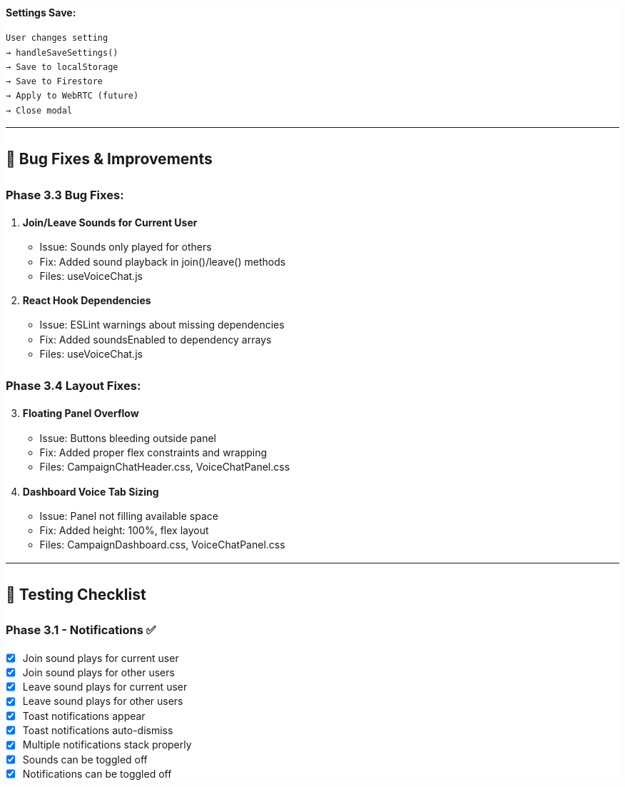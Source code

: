 **Settings Save:**
```
User changes setting
→ handleSaveSettings()
→ Save to localStorage
→ Save to Firestore
→ Apply to WebRTC (future)
→ Close modal
```

---

## 🐛 Bug Fixes & Improvements

### Phase 3.3 Bug Fixes:
1. **Join/Leave Sounds for Current User**
   - Issue: Sounds only played for others
   - Fix: Added sound playback in join()/leave() methods
   - Files: useVoiceChat.js

2. **React Hook Dependencies**
   - Issue: ESLint warnings about missing dependencies
   - Fix: Added soundsEnabled to dependency arrays
   - Files: useVoiceChat.js

### Phase 3.4 Layout Fixes:
3. **Floating Panel Overflow**
   - Issue: Buttons bleeding outside panel
   - Fix: Added proper flex constraints and wrapping
   - Files: CampaignChatHeader.css, VoiceChatPanel.css

4. **Dashboard Voice Tab Sizing**
   - Issue: Panel not filling available space
   - Fix: Added height: 100%, flex layout
   - Files: CampaignDashboard.css, VoiceChatPanel.css

---

## 🧪 Testing Checklist

### Phase 3.1 - Notifications ✅
- [x] Join sound plays for current user
- [x] Join sound plays for other users
- [x] Leave sound plays for current user
- [x] Leave sound plays for other users
- [x] Toast notifications appear
- [x] Toast notifications auto-dismiss
- [x] Multiple notifications stack properly
- [x] Sounds can be toggled off
- [x] Notifications can be toggled off
